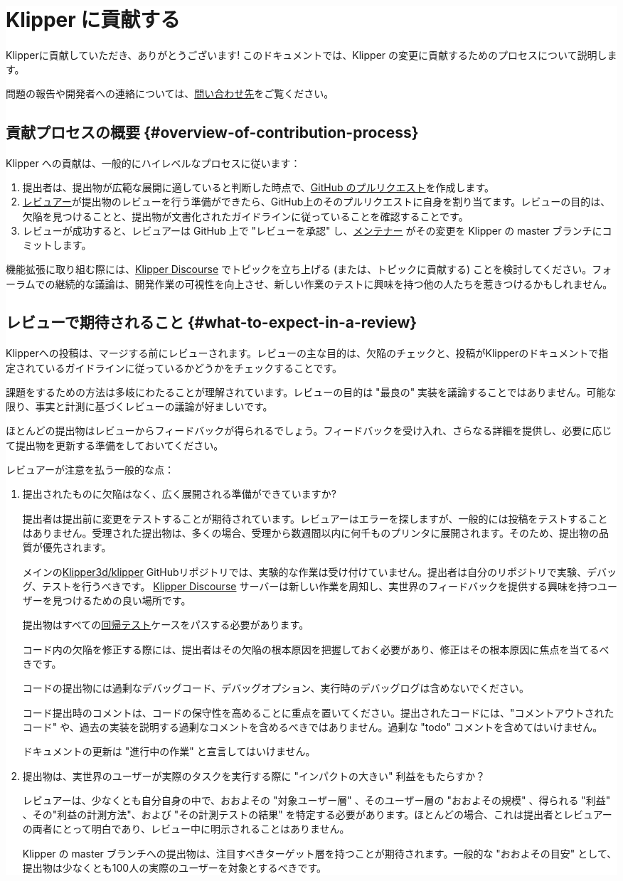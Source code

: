 # Klipper に貢献する

Klipperに貢献していただき、ありがとうございます! このドキュメントでは、Klipper の変更に貢献するためのプロセスについて説明します。

問題の報告や開発者への連絡については、[問い合わせ先](Contact.md)をご覧ください。

## 貢献プロセスの概要 {#overview-of-contribution-process}

Klipper への貢献は、一般的にハイレベルなプロセスに従います：

1. 提出者は、提出物が広範な展開に適していると判断した時点で、[GitHub のプルリクエスト](https://github.com/Klipper3d/klipper/pulls)を作成します。
1. [レビュアー](#reviewers)が提出物のレビューを行う準備ができたら、GitHub上のそのプルリクエストに自身を割り当てます。レビューの目的は、欠陥を見つけることと、提出物が文書化されたガイドラインに従っていることを確認することです。
1. レビューが成功すると、レビュアーは GitHub 上で "レビューを承認" し、[メンテナー](#reviewers) がその変更を Klipper の master ブランチにコミットします。

機能拡張に取り組む際には、[Klipper Discourse](Contact.md) でトピックを立ち上げる (または、トピックに貢献する) ことを検討してください。フォーラムでの継続的な議論は、開発作業の可視性を向上させ、新しい作業のテストに興味を持つ他の人たちを惹きつけるかもしれません。

## レビューで期待されること {#what-to-expect-in-a-review}

Klipperへの投稿は、マージする前にレビューされます。レビューの主な目的は、欠陥のチェックと、投稿がKlipperのドキュメントで指定されているガイドラインに従っているかどうかをチェックすることです。

課題をするための方法は多岐にわたることが理解されています。レビューの目的は "最良の" 実装を議論することではありません。可能な限り、事実と計測に基づくレビューの議論が好ましいです。

ほとんどの提出物はレビューからフィードバックが得られるでしょう。フィードバックを受け入れ、さらなる詳細を提供し、必要に応じて提出物を更新する準備をしておいてください。

レビュアーが注意を払う一般的な点：

1. 提出されたものに欠陥はなく、広く展開される準備ができていますか?

   提出者は提出前に変更をテストすることが期待されています。レビュアーはエラーを探しますが、一般的には投稿をテストすることはありません。受理された提出物は、多くの場合、受理から数週間以内に何千ものプリンタに展開されます。そのため、提出物の品質が優先されます。

   メインの[Klipper3d/klipper](https://github.com/Klipper3d/klipper) GitHubリポジトリでは、実験的な作業は受け付けていません。提出者は自分のリポジトリで実験、デバッグ、テストを行うべきです。 [Klipper Discourse](Contact.md) サーバーは新しい作業を周知し、実世界のフィードバックを提供する興味を持つユーザーを見つけるための良い場所です。

   提出物はすべての[回帰テスト](Debugging.md)ケースをパスする必要があります。

   コード内の欠陥を修正する際には、提出者はその欠陥の根本原因を把握しておく必要があり、修正はその根本原因に焦点を当てるべきです。

   コードの提出物には過剰なデバッグコード、デバッグオプション、実行時のデバッグログは含めないでください。

   コード提出時のコメントは、コードの保守性を高めることに重点を置いてください。提出されたコードには、"コメントアウトされたコード" や、過去の実装を説明する過剰なコメントを含めるべきではありません。過剰な "todo" コメントを含めてはいけません。

   ドキュメントの更新は "進行中の作業" と宣言してはいけません。
1. 提出物は、実世界のユーザーが実際のタスクを実行する際に "インパクトの大きい" 利益をもたらすか？

   レビュアーは、少なくとも自分自身の中で、おおよその "対象ユーザー層" 、そのユーザー層の "おおよその規模" 、得られる "利益" 、その"利益の計測方法"、および "その計測テストの結果" を特定する必要があります。ほとんどの場合、これは提出者とレビュアーの両者にとって明白であり、レビュー中に明示されることはありません。

   Klipper の master ブランチへの提出物は、注目すべきターゲット層を持つことが期待されます。一般的な "おおよその目安" として、提出物は少なくとも100人の実際のユーザーを対象とするべきです。
